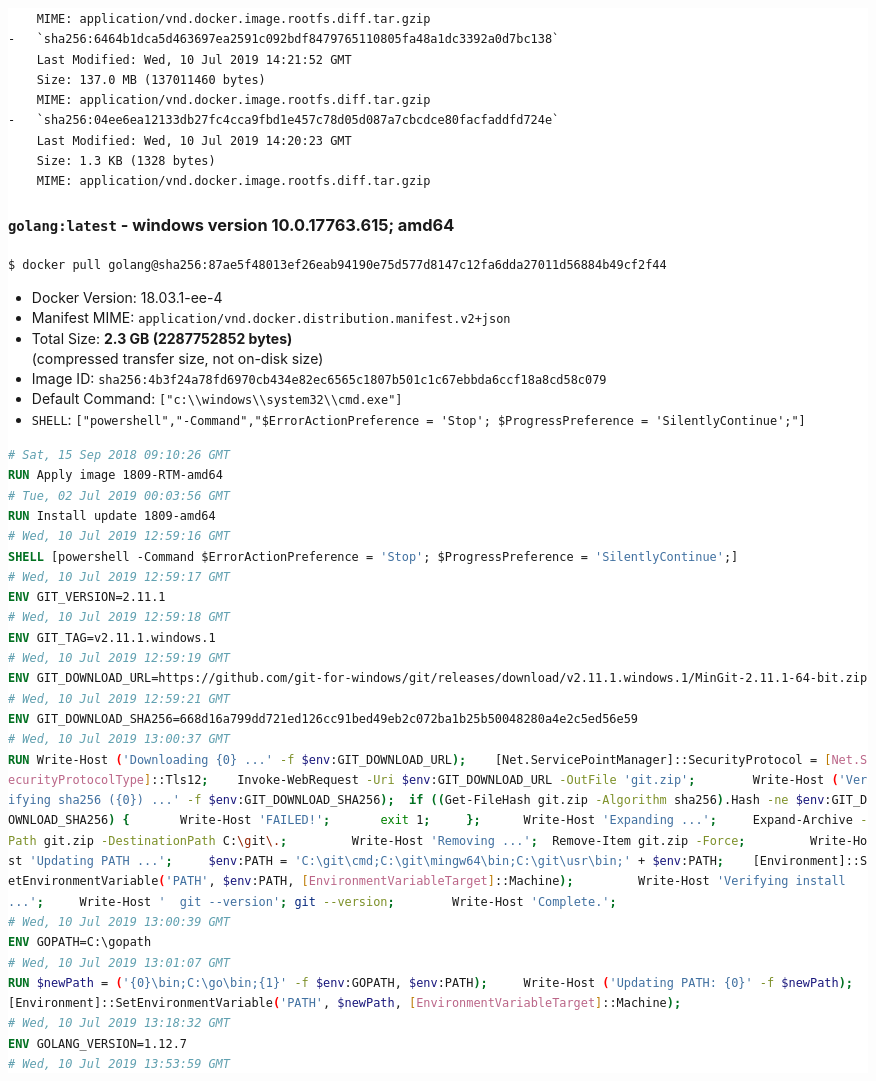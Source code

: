 		MIME: application/vnd.docker.image.rootfs.diff.tar.gzip
	-	`sha256:6464b1dca5d463697ea2591c092bdf8479765110805fa48a1dc3392a0d7bc138`  
		Last Modified: Wed, 10 Jul 2019 14:21:52 GMT  
		Size: 137.0 MB (137011460 bytes)  
		MIME: application/vnd.docker.image.rootfs.diff.tar.gzip
	-	`sha256:04ee6ea12133db27fc4cca9fbd1e457c78d05d087a7cbcdce80facfaddfd724e`  
		Last Modified: Wed, 10 Jul 2019 14:20:23 GMT  
		Size: 1.3 KB (1328 bytes)  
		MIME: application/vnd.docker.image.rootfs.diff.tar.gzip

### `golang:latest` - windows version 10.0.17763.615; amd64

```console
$ docker pull golang@sha256:87ae5f48013ef26eab94190e75d577d8147c12fa6dda27011d56884b49cf2f44
```

-	Docker Version: 18.03.1-ee-4
-	Manifest MIME: `application/vnd.docker.distribution.manifest.v2+json`
-	Total Size: **2.3 GB (2287752852 bytes)**  
	(compressed transfer size, not on-disk size)
-	Image ID: `sha256:4b3f24a78fd6970cb434e82ec6565c1807b501c1c67ebbda6ccf18a8cd58c079`
-	Default Command: `["c:\\windows\\system32\\cmd.exe"]`
-	`SHELL`: `["powershell","-Command","$ErrorActionPreference = 'Stop'; $ProgressPreference = 'SilentlyContinue';"]`

```dockerfile
# Sat, 15 Sep 2018 09:10:26 GMT
RUN Apply image 1809-RTM-amd64
# Tue, 02 Jul 2019 00:03:56 GMT
RUN Install update 1809-amd64
# Wed, 10 Jul 2019 12:59:16 GMT
SHELL [powershell -Command $ErrorActionPreference = 'Stop'; $ProgressPreference = 'SilentlyContinue';]
# Wed, 10 Jul 2019 12:59:17 GMT
ENV GIT_VERSION=2.11.1
# Wed, 10 Jul 2019 12:59:18 GMT
ENV GIT_TAG=v2.11.1.windows.1
# Wed, 10 Jul 2019 12:59:19 GMT
ENV GIT_DOWNLOAD_URL=https://github.com/git-for-windows/git/releases/download/v2.11.1.windows.1/MinGit-2.11.1-64-bit.zip
# Wed, 10 Jul 2019 12:59:21 GMT
ENV GIT_DOWNLOAD_SHA256=668d16a799dd721ed126cc91bed49eb2c072ba1b25b50048280a4e2c5ed56e59
# Wed, 10 Jul 2019 13:00:37 GMT
RUN Write-Host ('Downloading {0} ...' -f $env:GIT_DOWNLOAD_URL); 	[Net.ServicePointManager]::SecurityProtocol = [Net.SecurityProtocolType]::Tls12; 	Invoke-WebRequest -Uri $env:GIT_DOWNLOAD_URL -OutFile 'git.zip'; 		Write-Host ('Verifying sha256 ({0}) ...' -f $env:GIT_DOWNLOAD_SHA256); 	if ((Get-FileHash git.zip -Algorithm sha256).Hash -ne $env:GIT_DOWNLOAD_SHA256) { 		Write-Host 'FAILED!'; 		exit 1; 	}; 		Write-Host 'Expanding ...'; 	Expand-Archive -Path git.zip -DestinationPath C:\git\.; 		Write-Host 'Removing ...'; 	Remove-Item git.zip -Force; 		Write-Host 'Updating PATH ...'; 	$env:PATH = 'C:\git\cmd;C:\git\mingw64\bin;C:\git\usr\bin;' + $env:PATH; 	[Environment]::SetEnvironmentVariable('PATH', $env:PATH, [EnvironmentVariableTarget]::Machine); 		Write-Host 'Verifying install ...'; 	Write-Host '  git --version'; git --version; 		Write-Host 'Complete.';
# Wed, 10 Jul 2019 13:00:39 GMT
ENV GOPATH=C:\gopath
# Wed, 10 Jul 2019 13:01:07 GMT
RUN $newPath = ('{0}\bin;C:\go\bin;{1}' -f $env:GOPATH, $env:PATH); 	Write-Host ('Updating PATH: {0}' -f $newPath); 	[Environment]::SetEnvironmentVariable('PATH', $newPath, [EnvironmentVariableTarget]::Machine);
# Wed, 10 Jul 2019 13:18:32 GMT
ENV GOLANG_VERSION=1.12.7
# Wed, 10 Jul 2019 13:53:59 GMT
```